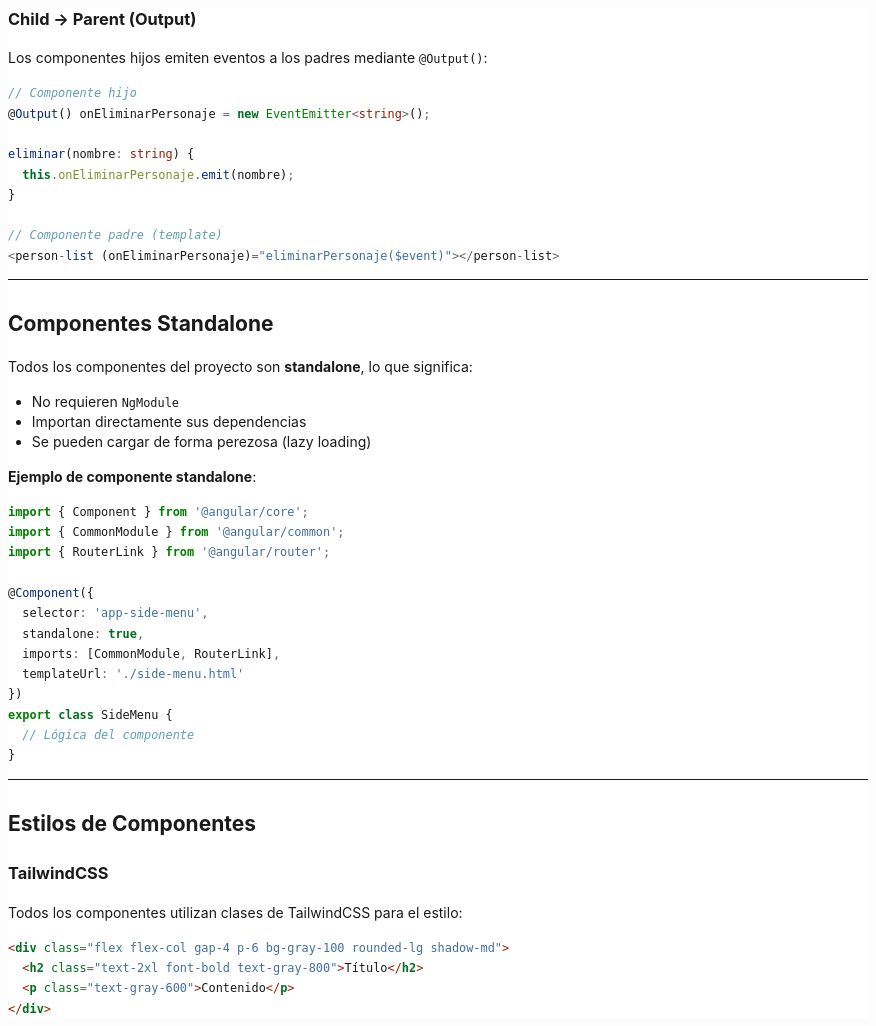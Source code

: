 
### Child → Parent (Output)

Los componentes hijos emiten eventos a los padres mediante `@Output()`:

```typescript
// Componente hijo
@Output() onEliminarPersonaje = new EventEmitter<string>();

eliminar(nombre: string) {
  this.onEliminarPersonaje.emit(nombre);
}

// Componente padre (template)
<person-list (onEliminarPersonaje)="eliminarPersonaje($event)"></person-list>
```

---

## Componentes Standalone

Todos los componentes del proyecto son **standalone**, lo que significa:

- No requieren `NgModule`
- Importan directamente sus dependencias
- Se pueden cargar de forma perezosa (lazy loading)

**Ejemplo de componente standalone**:

```typescript
import { Component } from '@angular/core';
import { CommonModule } from '@angular/common';
import { RouterLink } from '@angular/router';

@Component({
  selector: 'app-side-menu',
  standalone: true,
  imports: [CommonModule, RouterLink],
  templateUrl: './side-menu.html'
})
export class SideMenu {
  // Lógica del componente
}
```

---

## Estilos de Componentes

### TailwindCSS

Todos los componentes utilizan clases de TailwindCSS para el estilo:

```html
<div class="flex flex-col gap-4 p-6 bg-gray-100 rounded-lg shadow-md">
  <h2 class="text-2xl font-bold text-gray-800">Título</h2>
  <p class="text-gray-600">Contenido</p>
</div>
```
